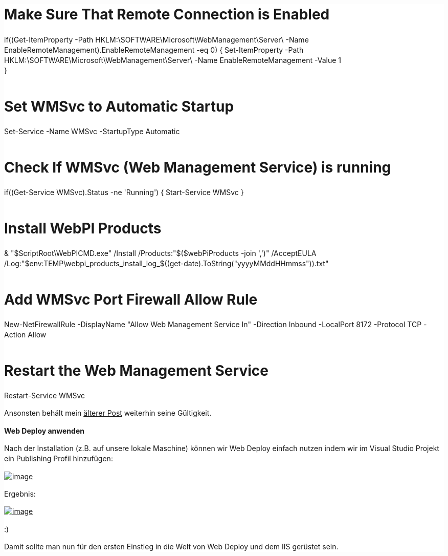 # Make Sure That Remote Connection is Enabled
if((Get-ItemProperty -Path HKLM:\SOFTWARE\Microsoft\WebManagement\Server\ -Name EnableRemoteManagement).EnableRemoteManagement -eq 0) { 
    Set-ItemProperty -Path HKLM:\SOFTWARE\Microsoft\WebManagement\Server\ -Name EnableRemoteManagement -Value 1   
}

# Set WMSvc to Automatic Startup
Set-Service -Name WMSvc -StartupType Automatic

# Check If WMSvc (Web Management Service) is running
if((Get-Service WMSvc).Status -ne 'Running') { 
    Start-Service WMSvc
}

# Install WebPI Products
&amp; "$ScriptRoot\WebPICMD.exe" /Install /Products:"$($webPiProducts -join ',')" /AcceptEULA /Log:"$env:TEMP\webpi_products_install_log_$((get-date).ToString("yyyyMMddHHmmss")).txt"

# Add WMSvc Port Firewall Allow Rule
New-NetFirewallRule -DisplayName "Allow Web Management Service In" -Direction Inbound -LocalPort 8172 -Protocol TCP -Action Allow

# Restart the Web Management Service
Restart-Service WMSvc
</pre>
<p>Ansonsten behält mein <a href="http://code-inside.de/blog/2011/03/28/howto-setup-von-webdeploy-msdeploy/">älterer Post</a> weiterhin seine Gültigkeit.</p>
<p><strong>Web Deploy anwenden</strong></p>
<p>Nach der Installation (z.B. auf unsere lokale Maschine) können wir Web Deploy einfach nutzen indem wir im Visual Studio Projekt ein Publishing Profil hinzufügen:</p>
<p><a href="{{BASE_PATH}}/assets/wp-images/image1633.png"><img title="image" style="border-top: 0px; border-right: 0px; border-bottom: 0px; border-left: 0px; display: inline" border="0" alt="image" src="{{BASE_PATH}}/assets/wp-images/image_thumb792.png" width="496" height="387"></a> </p>
<p>Ergebnis:</p>
<p><a href="{{BASE_PATH}}/assets/wp-images/image1634.png"><img title="image" style="border-top: 0px; border-right: 0px; border-bottom: 0px; border-left: 0px; display: inline" border="0" alt="image" src="{{BASE_PATH}}/assets/wp-images/image_thumb793.png" width="175" height="88"></a> </p>
<p>:)</p>
<p>Damit sollte man nun für den ersten Einstieg in die Welt von Web Deploy und dem IIS gerüstet sein.</p>
